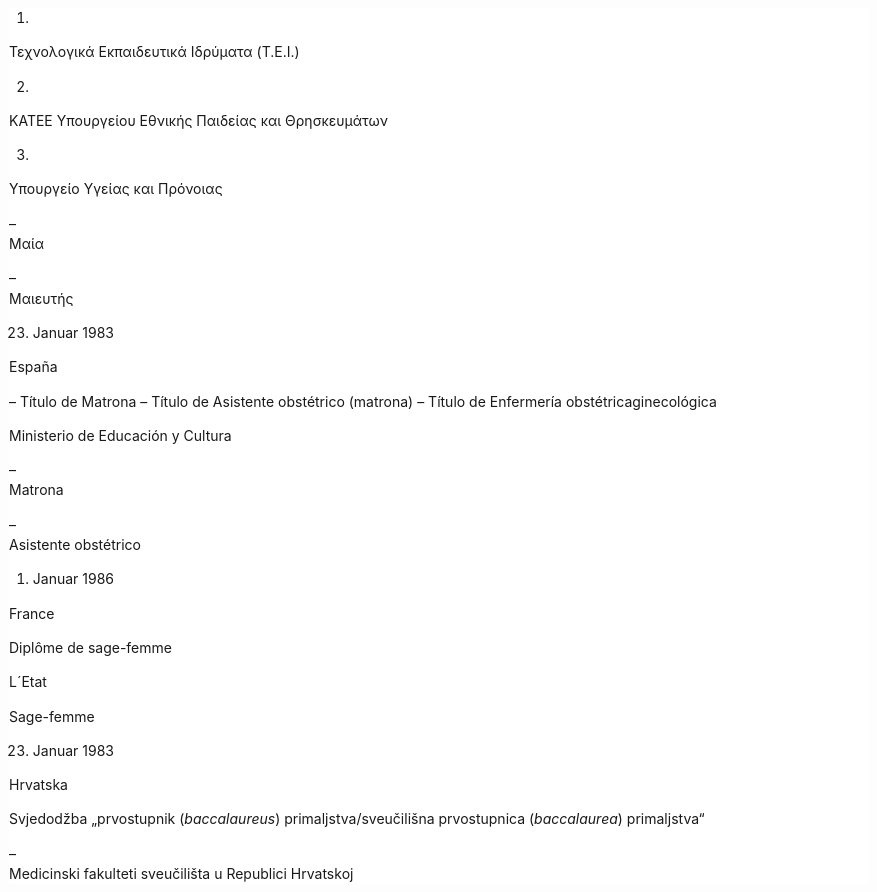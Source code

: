 

1.  
Τεχνολογικά
Εκπαιδευτικά
Ιδρύματα (T.E.I.)

2.  
KATEE Υπουργείου
Εθνικής Παιδείας
και Θρησκευμάτων

3.  
Υπουργείο Υγείας
και Πρόνοιας



–  
Μαία

–  
Μαιευτής

23. Januar 1983

España

– Título de Matrona
– Título de Asistente obstétrico (matrona)
– Título de Enfermería
obstétricaginecológica

Ministerio de Educación
y Cultura

–  
Matrona

–  
Asistente
obstétrico

1. Januar 1986

France

Diplôme de sage-femme

L´Etat

Sage-femme

23. Januar 1983

Hrvatska

Svjedodžba
„prvostupnik (*baccalaureus*) primaljstva/sveučilišna prvostupnica (*baccalaurea*) primaljstva“

–  
Medicinski fakulteti sveučilišta u
Republici Hrvatskoj
